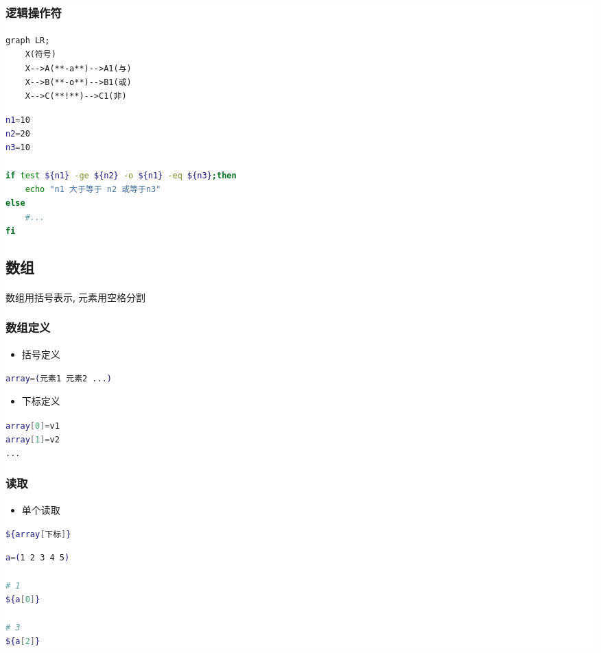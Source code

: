 ### 逻辑操作符

```mermaid
graph LR;
    X(符号)
    X-->A(**-a**)-->A1(与)
    X-->B(**-o**)-->B1(或)
    X-->C(**!**)-->C1(非)
```

```sh
n1=10
n2=20
n3=10

if test ${n1} -ge ${n2} -o ${n1} -eq ${n3};then
    echo "n1 大于等于 n2 或等于n3"
else
    #...
fi
```

## 数组

数组用括号表示, 元素用空格分割

### 数组定义

- 括号定义

```sh
array=(元素1 元素2 ...)
```

- 下标定义

```sh
array[0]=v1
array[1]=v2
...
```

### 读取

- 单个读取
  
```sh
${array[下标]}
```

```sh
a=(1 2 3 4 5)

# 1
${a[0]}

# 3
${a[2]}
```
